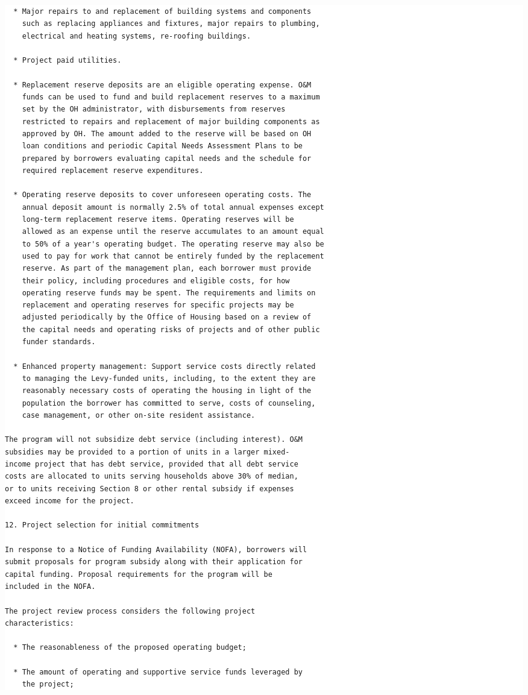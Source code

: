       * Major repairs to and replacement of building systems and components  
        such as replacing appliances and fixtures, major repairs to plumbing,  
        electrical and heating systems, re-roofing buildings.  
  
      * Project paid utilities.  
  
      * Replacement reserve deposits are an eligible operating expense. O&M  
        funds can be used to fund and build replacement reserves to a maximum  
        set by the OH administrator, with disbursements from reserves  
        restricted to repairs and replacement of major building components as  
        approved by OH. The amount added to the reserve will be based on OH  
        loan conditions and periodic Capital Needs Assessment Plans to be  
        prepared by borrowers evaluating capital needs and the schedule for  
        required replacement reserve expenditures.  
  
      * Operating reserve deposits to cover unforeseen operating costs. The  
        annual deposit amount is normally 2.5% of total annual expenses except  
        long-term replacement reserve items. Operating reserves will be  
        allowed as an expense until the reserve accumulates to an amount equal  
        to 50% of a year's operating budget. The operating reserve may also be  
        used to pay for work that cannot be entirely funded by the replacement  
        reserve. As part of the management plan, each borrower must provide  
        their policy, including procedures and eligible costs, for how  
        operating reserve funds may be spent. The requirements and limits on  
        replacement and operating reserves for specific projects may be  
        adjusted periodically by the Office of Housing based on a review of  
        the capital needs and operating risks of projects and of other public  
        funder standards.  
  
      * Enhanced property management: Support service costs directly related  
        to managing the Levy-funded units, including, to the extent they are  
        reasonably necessary costs of operating the housing in light of the  
        population the borrower has committed to serve, costs of counseling,  
        case management, or other on-site resident assistance.  
  
    The program will not subsidize debt service (including interest). O&M  
    subsidies may be provided to a portion of units in a larger mixed-  
    income project that has debt service, provided that all debt service  
    costs are allocated to units serving households above 30% of median,  
    or to units receiving Section 8 or other rental subsidy if expenses  
    exceed income for the project.  
  
    12. Project selection for initial commitments  
  
    In response to a Notice of Funding Availability (NOFA), borrowers will  
    submit proposals for program subsidy along with their application for  
    capital funding. Proposal requirements for the program will be  
    included in the NOFA.  
  
    The project review process considers the following project  
    characteristics:  
  
      * The reasonableness of the proposed operating budget;  
  
      * The amount of operating and supportive service funds leveraged by  
        the project;  
  